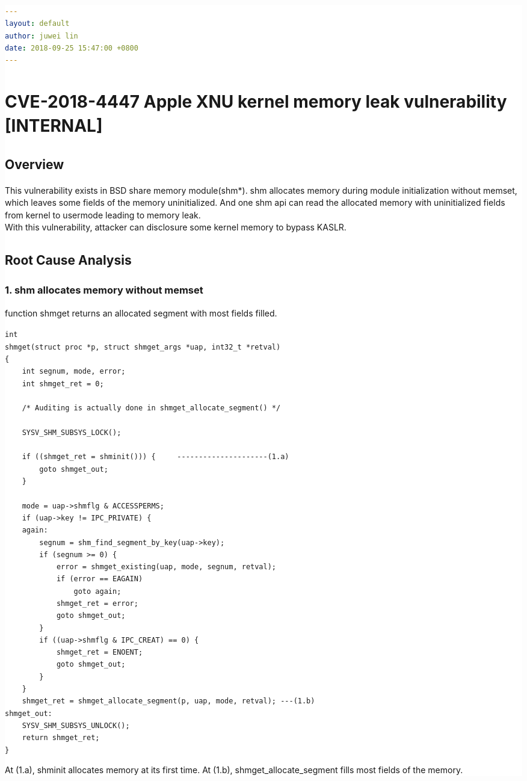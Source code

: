 ```yaml
---
layout: default
author: juwei lin
date: 2018-09-25 15:47:00 +0800
---
```


# CVE-2018-4447 Apple XNU kernel memory leak vulnerability [INTERNAL] 

## Overview
This vulnerability exists in BSD share memory module(shm*). shm allocates memory during module initialization without memset, which leaves some fields of the memory uninitialized. And one shm api can read the allocated memory with uninitialized fields from kernel to usermode leading to memory leak.  
With this vulnerability, attacker can disclosure some kernel memory to bypass KASLR.

## Root Cause Analysis
### 1. shm allocates memory without memset

function shmget returns an allocated segment with most fields filled.
```
int
shmget(struct proc *p, struct shmget_args *uap, int32_t *retval)
{
	int segnum, mode, error;
	int shmget_ret = 0;

	/* Auditing is actually done in shmget_allocate_segment() */

	SYSV_SHM_SUBSYS_LOCK();

	if ((shmget_ret = shminit())) {     ---------------------(1.a)
		goto shmget_out;
	}

	mode = uap->shmflg & ACCESSPERMS;
	if (uap->key != IPC_PRIVATE) {
	again:
		segnum = shm_find_segment_by_key(uap->key);
		if (segnum >= 0) {
			error = shmget_existing(uap, mode, segnum, retval);
			if (error == EAGAIN)
				goto again;
			shmget_ret = error;
			goto shmget_out;
		}
		if ((uap->shmflg & IPC_CREAT) == 0) {
			shmget_ret = ENOENT;
			goto shmget_out;
		}
	}
	shmget_ret = shmget_allocate_segment(p, uap, mode, retval); ---(1.b)
shmget_out:
	SYSV_SHM_SUBSYS_UNLOCK();
	return shmget_ret;
}
```
At (1.a), shminit allocates memory at its first time. At (1.b), shmget_allocate_segment fills most fields of the memory.
